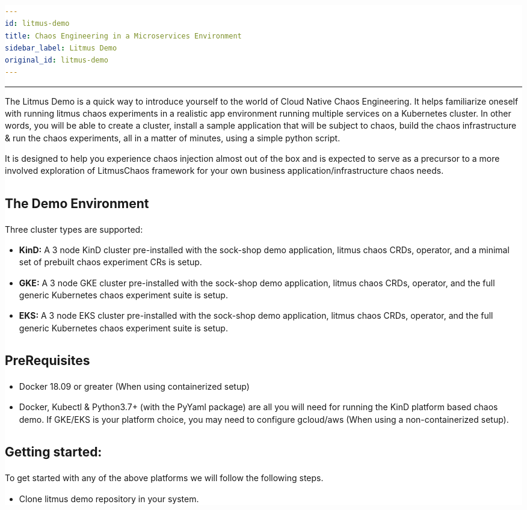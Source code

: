 ```yaml
---
id: litmus-demo
title: Chaos Engineering in a Microservices Environment
sidebar_label: Litmus Demo
original_id: litmus-demo
---
```


---

The Litmus Demo is a quick way to introduce yourself to the world of Cloud Native Chaos Engineering. It helps familiarize
oneself with running litmus chaos experiments in a realistic app environment running multiple services on a Kubernetes cluster.
In other words, you will be able to create a cluster, install a sample application that will be subject to chaos, build the
chaos infrastructure & run the chaos experiments, all in a matter of minutes, using a simple python script.

It is designed to help you experience chaos injection almost out of the box and is expected to serve as a precursor to a
more involved exploration of LitmusChaos framework for your own business application/infrastructure chaos needs.

## The Demo Environment

Three cluster types are supported:

- **KinD:** A 3 node KinD cluster pre-installed with the sock-shop demo application, litmus chaos CRDs, operator, and a minimal
  set of prebuilt chaos experiment CRs is setup.

- **GKE:** A 3 node GKE cluster pre-installed with the sock-shop demo application, litmus chaos CRDs, operator, and the full generic
  Kubernetes chaos experiment suite is setup.

- **EKS:** A 3 node EKS cluster pre-installed with the sock-shop demo application, litmus chaos CRDs, operator, and the full generic
  Kubernetes chaos experiment suite is setup.

## PreRequisites

- Docker 18.09 or greater (When using containerized setup)

- Docker, Kubectl & Python3.7+ (with the PyYaml package) are all you will need for running the KinD platform based chaos demo. If GKE/EKS is your platform choice, you may need to configure gcloud/aws (When using a non-containerized setup).

## Getting started:

To get started with any of the above platforms we will follow the following steps.

- Clone litmus demo repository in your system.
